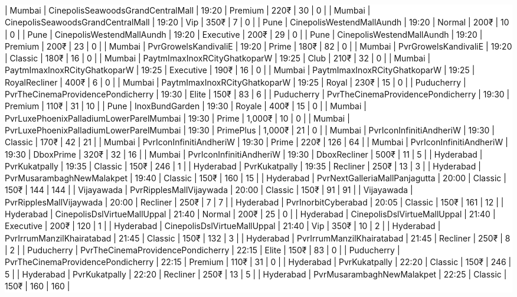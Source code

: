 | Mumbai      | CinepolisSeawoodsGrandCentralMall           | 19:20 | Premium         |   220₹ |       30 |      0 |
| Mumbai      | CinepolisSeawoodsGrandCentralMall           | 19:20 | Vip             |   350₹ |        7 |      0 |
| Pune        | CinepolisWestendMallAundh                   | 19:20 | Normal          |   200₹ |       10 |      0 |
| Pune        | CinepolisWestendMallAundh                   | 19:20 | Executive       |   200₹ |       29 |      0 |
| Pune        | CinepolisWestendMallAundh                   | 19:20 | Premium         |   200₹ |       23 |      0 |
| Mumbai      | PvrGrowelsKandivaliE                        | 19:20 | Prime           |   180₹ |       82 |      0 |
| Mumbai      | PvrGrowelsKandivaliE                        | 19:20 | Classic         |   180₹ |       16 |      0 |
| Mumbai      | PaytmImaxInoxRCityGhatkoparW                | 19:25 | Club            |   210₹ |       32 |      0 |
| Mumbai      | PaytmImaxInoxRCityGhatkoparW                | 19:25 | Executive       |   190₹ |       16 |      0 |
| Mumbai      | PaytmImaxInoxRCityGhatkoparW                | 19:25 | RoyalRecliner   |   400₹ |        6 |      0 |
| Mumbai      | PaytmImaxInoxRCityGhatkoparW                | 19:25 | Royal           |   230₹ |       15 |      0 |
| Puducherry  | PvrTheCinemaProvidencePondicherry           | 19:30 | Elite           |   150₹ |       83 |      6 |
| Puducherry  | PvrTheCinemaProvidencePondicherry           | 19:30 | Premium         |   110₹ |       31 |     10 |
| Pune        | InoxBundGarden                              | 19:30 | Royale          |   400₹ |       15 |      0 |
| Mumbai      | PvrLuxePhoenixPalladiumLowerParelMumbai     | 19:30 | Prime           | 1,000₹ |       10 |      0 |
| Mumbai      | PvrLuxePhoenixPalladiumLowerParelMumbai     | 19:30 | PrimePlus       | 1,000₹ |       21 |      0 |
| Mumbai      | PvrIconInfinitiAndheriW                     | 19:30 | Classic         |   170₹ |       42 |     21 |
| Mumbai      | PvrIconInfinitiAndheriW                     | 19:30 | Prime           |   220₹ |      126 |     64 |
| Mumbai      | PvrIconInfinitiAndheriW                     | 19:30 | DboxPrime       |   320₹ |       32 |     16 |
| Mumbai      | PvrIconInfinitiAndheriW                     | 19:30 | DboxRecliner    |   500₹ |       11 |      5 |
| Hyderabad   | PvrKukatpally                               | 19:35 | Classic         |   150₹ |      246 |      1 |
| Hyderabad   | PvrKukatpally                               | 19:35 | Recliner        |   250₹ |       13 |      3 |
| Hyderabad   | PvrMusarambaghNewMalakpet                   | 19:40 | Classic         |   150₹ |      160 |     15 |
| Hyderabad   | PvrNextGalleriaMallPanjagutta               | 20:00 | Classic         |   150₹ |      144 |    144 |
| Vijayawada  | PvrRipplesMallVijaywada                     | 20:00 | Classic         |   150₹ |       91 |     91 |
| Vijayawada  | PvrRipplesMallVijaywada                     | 20:00 | Recliner        |   250₹ |        7 |      7 |
| Hyderabad   | PvrInorbitCyberabad                         | 20:05 | Classic         |   150₹ |      161 |     12 |
| Hyderabad   | CinepolisDslVirtueMallUppal                 | 21:40 | Normal          |   200₹ |       25 |      0 |
| Hyderabad   | CinepolisDslVirtueMallUppal                 | 21:40 | Executive       |   200₹ |      120 |      1 |
| Hyderabad   | CinepolisDslVirtueMallUppal                 | 21:40 | Vip             |   350₹ |       10 |      2 |
| Hyderabad   | PvrIrrumManzilKhairatabad                   | 21:45 | Classic         |   150₹ |      132 |      3 |
| Hyderabad   | PvrIrrumManzilKhairatabad                   | 21:45 | Recliner        |   250₹ |        8 |      2 |
| Puducherry  | PvrTheCinemaProvidencePondicherry           | 22:15 | Elite           |   150₹ |       83 |      0 |
| Puducherry  | PvrTheCinemaProvidencePondicherry           | 22:15 | Premium         |   110₹ |       31 |      0 |
| Hyderabad   | PvrKukatpally                               | 22:20 | Classic         |   150₹ |      246 |      5 |
| Hyderabad   | PvrKukatpally                               | 22:20 | Recliner        |   250₹ |       13 |      5 |
| Hyderabad   | PvrMusarambaghNewMalakpet                   | 22:25 | Classic         |   150₹ |      160 |    160 |